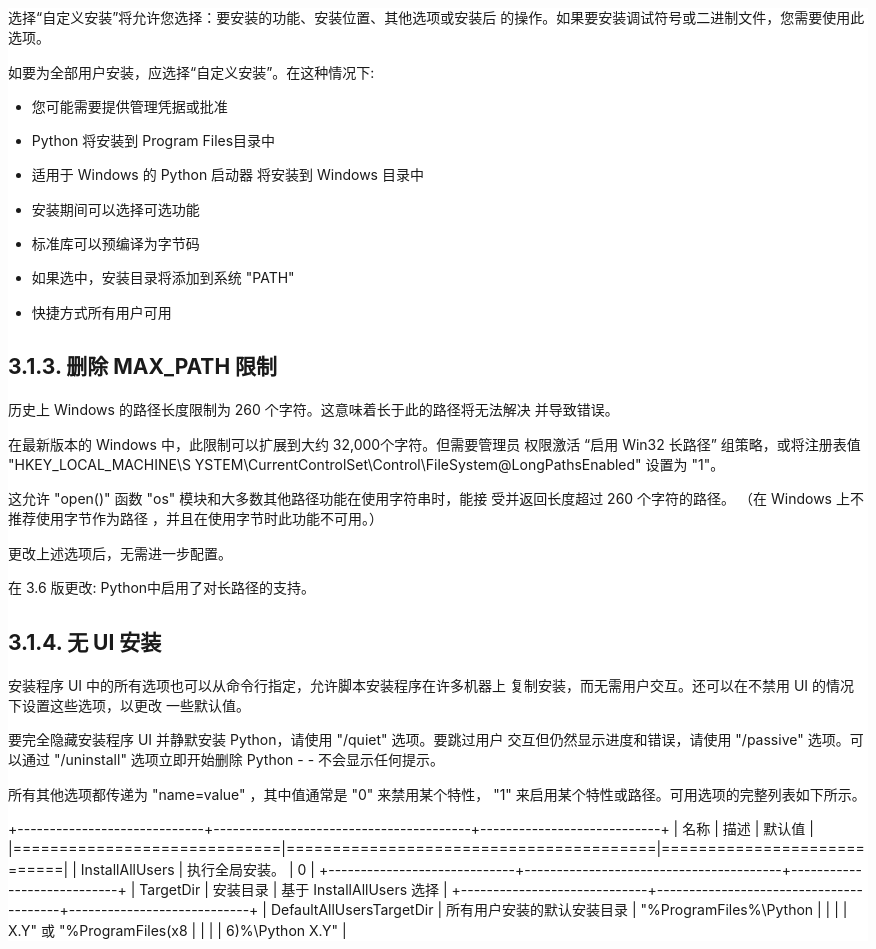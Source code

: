 选择“自定义安装”将允许您选择：要安装的功能、安装位置、其他选项或安装后
的操作。如果要安装调试符号或二进制文件，您需要使用此选项。

如要为全部用户安装，应选择“自定义安装”。在这种情况下:

* 您可能需要提供管理凭据或批准

* Python 将安装到 Program Files目录中

* 适用于 Windows 的 Python 启动器 将安装到 Windows 目录中

* 安装期间可以选择可选功能

* 标准库可以预编译为字节码

* 如果选中，安装目录将添加到系统 "PATH"

* 快捷方式所有用户可用


3.1.3. 删除 MAX_PATH 限制
-------------------------

历史上 Windows 的路径长度限制为 260 个字符。这意味着长于此的路径将无法解决
并导致错误。

在最新版本的 Windows 中，此限制可以扩展到大约 32,000个字符。但需要管理员
权限激活 “启用 Win32 长路径” 组策略，或将注册表值 "HKEY_LOCAL_MACHINE\S
YSTEM\CurrentControlSet\Control\FileSystem@LongPathsEnabled" 设置为
"1"。

这允许 "open()" 函数 "os" 模块和大多数其他路径功能在使用字符串时，能接
受并返回长度超过 260 个字符的路径。 （在 Windows 上不推荐使用字节作为路径
，并且在使用字节时此功能不可用。）

更改上述选项后，无需进一步配置。

在 3.6 版更改: Python中启用了对长路径的支持。


3.1.4. 无 UI 安装
----------------

安装程序 UI 中的所有选项也可以从命令行指定，允许脚本安装程序在许多机器上
复制安装，而无需用户交互。还可以在不禁用 UI 的情况下设置这些选项，以更改
一些默认值。

要完全隐藏安装程序 UI 并静默安装 Python，请使用 "/quiet" 选项。要跳过用户
交互但仍然显示进度和错误，请使用 "/passive" 选项。可以通过
"/uninstall" 选项立即开始删除 Python  - -   不会显示任何提示。

所有其他选项都传递为 "name=value" ，其中值通常是 "0" 来禁用某个特性，
"1" 来启用某个特性或路径。可用选项的完整列表如下所示。

+-----------------------------+----------------------------------------+----------------------------+
| 名称                        | 描述                                   | 默认值                     |
|=============================|========================================|============================|
| InstallAllUsers             | 执行全局安装。                         | 0                          |
+-----------------------------+----------------------------------------+----------------------------+
| TargetDir                   | 安装目录                               | 基于 InstallAllUsers 选择    |
+-----------------------------+----------------------------------------+----------------------------+
| DefaultAllUsersTargetDir    | 所有用户安装的默认安装目录             | "%ProgramFiles%\Python     |
|                             |                                        | X.Y" 或 "%ProgramFiles(x8  |
|                             |                                        | 6)%\Python X.Y"            |